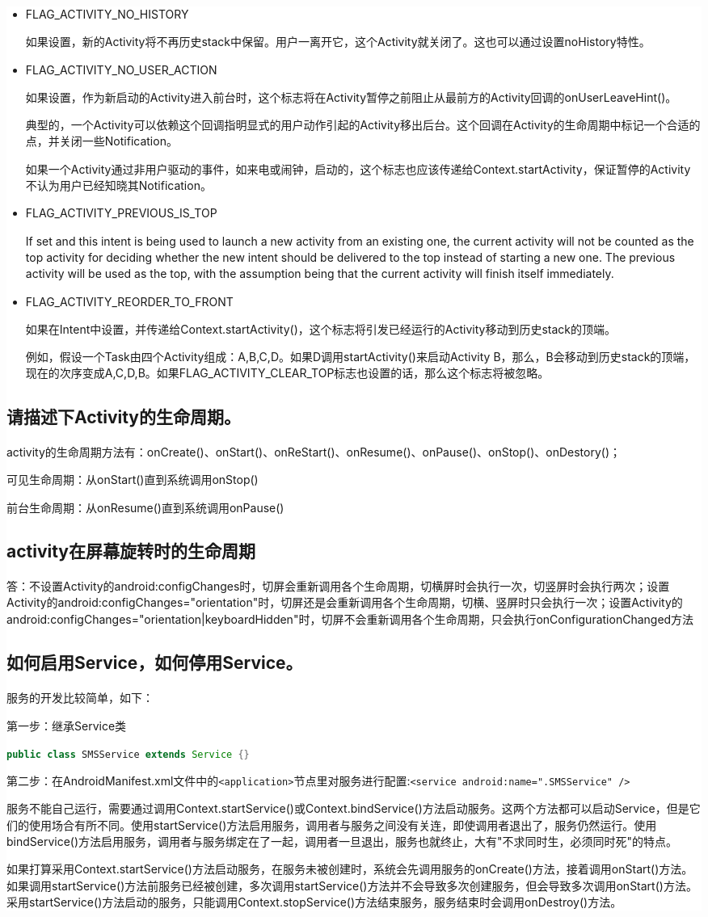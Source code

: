 * FLAG_ACTIVITY_NO_HISTORY

  如果设置，新的Activity将不再历史stack中保留。用户一离开它，这个Activity就关闭了。这也可以通过设置noHistory特性。

* FLAG_ACTIVITY_NO_USER_ACTION

  如果设置，作为新启动的Activity进入前台时，这个标志将在Activity暂停之前阻止从最前方的Activity回调的onUserLeaveHint()。

  典型的，一个Activity可以依赖这个回调指明显式的用户动作引起的Activity移出后台。这个回调在Activity的生命周期中标记一个合适的点，并关闭一些Notification。

  如果一个Activity通过非用户驱动的事件，如来电或闹钟，启动的，这个标志也应该传递给Context.startActivity，保证暂停的Activity不认为用户已经知晓其Notification。

* FLAG_ACTIVITY_PREVIOUS_IS_TOP

  If set and this intent is being used to launch a new activity from an existing one, the current activity will not be counted as the top activity for deciding whether the new intent should be delivered to the top instead of starting a new one. The previous activity will be used as the top, with the assumption being that the current activity will finish itself immediately.

* FLAG_ACTIVITY_REORDER_TO_FRONT

  如果在Intent中设置，并传递给Context.startActivity()，这个标志将引发已经运行的Activity移动到历史stack的顶端。

  例如，假设一个Task由四个Activity组成：A,B,C,D。如果D调用startActivity()来启动Activity B，那么，B会移动到历史stack的顶端，现在的次序变成A,C,D,B。如果FLAG_ACTIVITY_CLEAR_TOP标志也设置的话，那么这个标志将被忽略。

## 请描述下Activity的生命周期。

activity的生命周期方法有：onCreate()、onStart()、onReStart()、onResume()、onPause()、onStop()、onDestory()；

可见生命周期：从onStart()直到系统调用onStop()

前台生命周期：从onResume()直到系统调用onPause()

## activity在屏幕旋转时的生命周期

答：不设置Activity的android:configChanges时，切屏会重新调用各个生命周期，切横屏时会执行一次，切竖屏时会执行两次；设置Activity的android:configChanges="orientation"时，切屏还是会重新调用各个生命周期，切横、竖屏时只会执行一次；设置Activity的android:configChanges="orientation|keyboardHidden"时，切屏不会重新调用各个生命周期，只会执行onConfigurationChanged方法

## 如何启用Service，如何停用Service。

服务的开发比较简单，如下：

第一步：继承Service类

```java
public class SMSService extends Service {}
```

第二步：在AndroidManifest.xml文件中的`<application>`节点里对服务进行配置:`<service android:name=".SMSService" />`

服务不能自己运行，需要通过调用Context.startService()或Context.bindService()方法启动服务。这两个方法都可以启动Service，但是它们的使用场合有所不同。使用startService()方法启用服务，调用者与服务之间没有关连，即使调用者退出了，服务仍然运行。使用bindService()方法启用服务，调用者与服务绑定在了一起，调用者一旦退出，服务也就终止，大有"不求同时生，必须同时死"的特点。

如果打算采用Context.startService()方法启动服务，在服务未被创建时，系统会先调用服务的onCreate()方法，接着调用onStart()方法。如果调用startService()方法前服务已经被创建，多次调用startService()方法并不会导致多次创建服务，但会导致多次调用onStart()方法。采用startService()方法启动的服务，只能调用Context.stopService()方法结束服务，服务结束时会调用onDestroy()方法。
